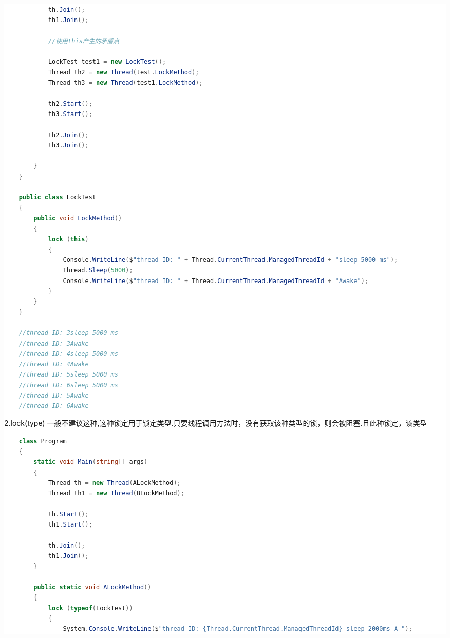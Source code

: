``` csharp
            th.Join();
            th1.Join();

            //使用this产生的矛盾点

            LockTest test1 = new LockTest();
            Thread th2 = new Thread(test.LockMethod);
            Thread th3 = new Thread(test1.LockMethod);

            th2.Start();
            th3.Start();

            th2.Join();
            th3.Join();

        }
    }

    public class LockTest
    {
        public void LockMethod()
        {
            lock (this)
            {
                Console.WriteLine($"thread ID: " + Thread.CurrentThread.ManagedThreadId + "sleep 5000 ms");
                Thread.Sleep(5000);
                Console.WriteLine($"thread ID: " + Thread.CurrentThread.ManagedThreadId + "Awake");
            }
        }
    }

    //thread ID: 3sleep 5000 ms
    //thread ID: 3Awake
    //thread ID: 4sleep 5000 ms
    //thread ID: 4Awake
    //thread ID: 5sleep 5000 ms
    //thread ID: 6sleep 5000 ms
    //thread ID: 5Awake
    //thread ID: 6Awake
```

2.lock(type) 一般不建议这种,这种锁定用于锁定类型.只要线程调用方法时，没有获取该种类型的锁，则会被阻塞.且此种锁定，该类型
``` csharp
    class Program
    {
        static void Main(string[] args)
        {
            Thread th = new Thread(ALockMethod);
            Thread th1 = new Thread(BLockMethod);

            th.Start();
            th1.Start();

            th.Join();
            th1.Join();
        }

        public static void ALockMethod()
        {
            lock (typeof(LockTest))
            {
                System.Console.WriteLine($"thread ID: {Thread.CurrentThread.ManagedThreadId} sleep 2000ms A ");
```